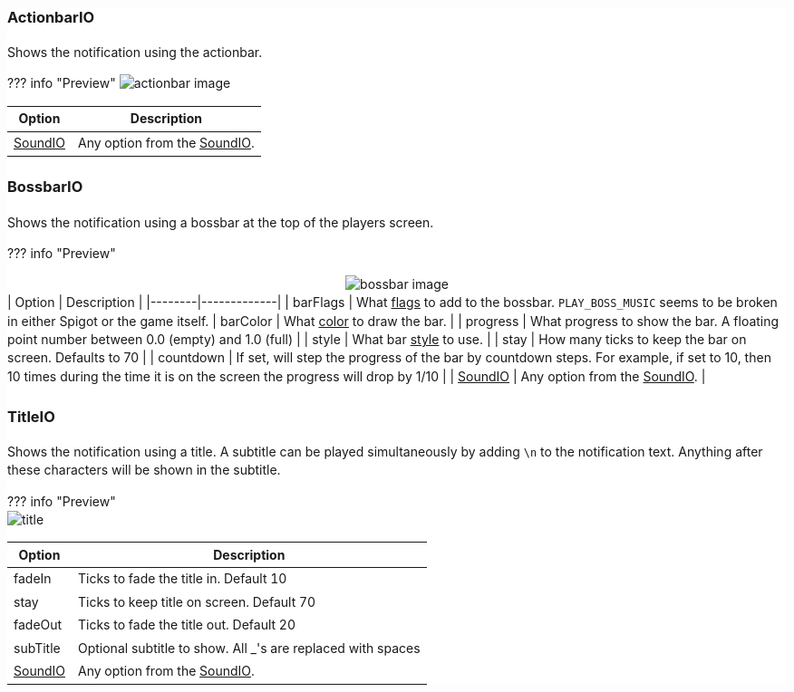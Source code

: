 ### ActionbarIO
Shows the notification using the actionbar.

??? info "Preview"
    ![actionbar image](../media/content/User-Documentation/Notifications/actionbar.png)

| Option | Description |
|--------|-------------|
| [SoundIO](#soundio) | Any option from the [SoundIO](#soundio). |

### BossbarIO
Shows the notification using a bossbar at the top of the players screen.

??? info "Preview"
    <div style="text-align: center">
    ![bossbar image](../media/content/User-Documentation/Notifications/bossbar.png)
    </div>
| Option | Description |
|--------|-------------|
| barFlags | What <a href="https://hub.spigotmc.org/javadocs/bukkit/org/bukkit/boss/BarFlag.html" target="_blank">flags</a> to add to the bossbar. `PLAY_BOSS_MUSIC` seems to be broken in either Spigot or the game itself.
| barColor | What <a href="https://hub.spigotmc.org/javadocs/bukkit/org/bukkit/boss/BarColor.html" target="_blank">color</a> to draw the bar. |
| progress | What progress to show the bar. A floating point number between 0.0 (empty) and 1.0 (full) |
| style | What bar <a href="https://hub.spigotmc.org/javadocs/bukkit/org/bukkit/boss/BarStyle.html" target="_blank">style</a> to use. |
| stay | How many ticks to keep the bar on screen. Defaults to 70 |
| countdown | If set, will step the progress of the bar by countdown steps. For example, if set to 10, then 10 times during the time it is on the screen the progress will drop by 1/10 |
| [SoundIO](#soundio) | Any option from the [SoundIO](#soundio). |

### TitleIO
Shows the notification using a title. A subtitle can be played simultaneously by adding `\n` to the notification text.
Anything after these characters will be shown in the subtitle.

??? info "Preview"     
    ![title](../media/content/User-Documentation/Notifications/title.png)

| Option | Description |
|--------|-------------|
| fadeIn | Ticks to fade the title in. Default 10 |
| stay | Ticks to keep title on screen. Default 70 |
| fadeOut | Ticks to fade the title out. Default 20 |
| subTitle | Optional subtitle to show. All _'s are replaced with spaces |
| [SoundIO](#soundio) | Any option from the [SoundIO](#soundio). |
